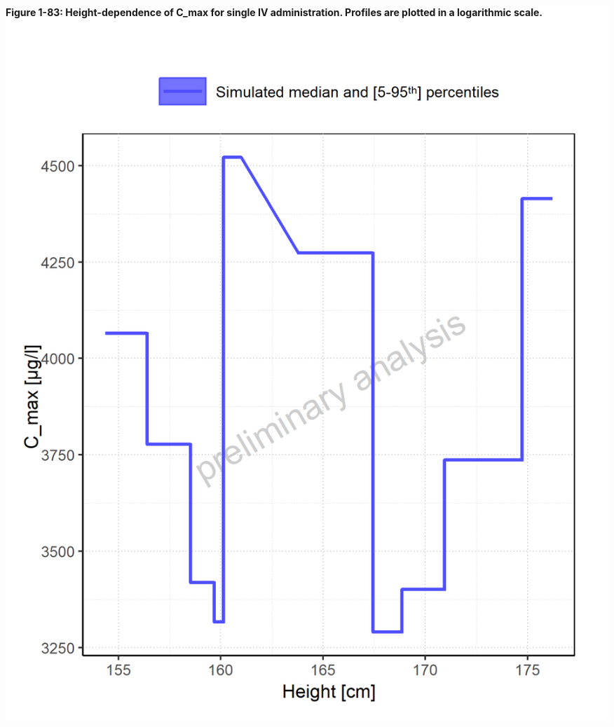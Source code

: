 

**Figure 1-83: Height-dependence of C_max for single IV administration. Profiles are plotted in a logarithmic scale.**


<br>
<br>


<a id="figure-1-84"></a>

![](PKAnalysis/87_pk_parameters_Organism_Height_C_max.png)
